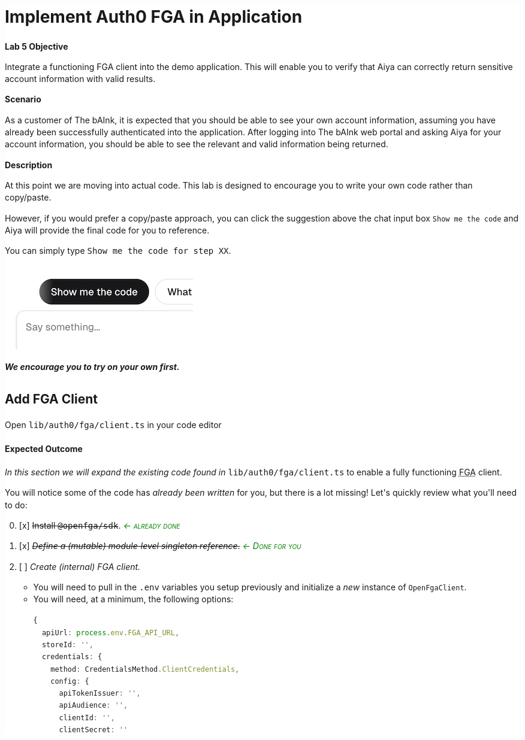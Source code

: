 # Implement Auth0 FGA in Application

**Lab 5 Objective**

Integrate a functioning FGA client into the demo application. This will enable you to verify that Aiya can correctly return sensitive account information with valid results. 


**Scenario**

As a customer of The bAInk, it is expected that you should be able to see your own account information, assuming you have already been successfully authenticated into the application. After logging into The bAInk web portal and asking Aiya for your account information, you should be able to see the relevant and valid information being returned. 

**Description**

At this point we are moving into actual code. This lab is designed to encourage you to write your own code rather than copy/paste. 

However, if you would prefer a copy/paste approach, you can click the suggestion above the chat input box `Show me the code` and Aiya will provide the final code for you to reference. 

You can simply type <kbd>Show me the code for step XX</kbd>.

![Show me the code](./assets/images/show-me-the-code.png)

***We encourage you to try on your own first.***


## Add FGA Client

Open <kbd>lib/auth0/fga/client.ts</kbd> in your code editor

#### Expected Outcome
*In this section we will expand the existing code found in* <kbd>lib/auth0/fga/client.ts</kbd> to enable a fully functioning <abbr title='Fine-Grained Authorization'>FGA</abbr> client.

You will notice some of the code has *already been written* for you, but there is a lot missing! Let's quickly review what you'll need to do:

0. [x] ~~Install <kbd>@openfga/sdk</kbd>~~. _<span style='color: green; font-variant: small-caps'>← already done</span>_
1. [x] ~~*Define a (mutable) module‑level singleton reference*.~~ _<span style='color: green; font-variant: small-caps'>← Done for you</span>_

2. [ ] *Create (internal) FGA client.*
      - You will need to pull in the <kbd>.env</kbd> variables you setup previously and initialize a *new* instance of `OpenFgaClient`.
      - You will need, at a minimum, the following options:
        ```ts
        {
          apiUrl: process.env.FGA_API_URL,
          storeId: '',
          credentials: {
            method: CredentialsMethod.ClientCredentials,
            config: {
              apiTokenIssuer: '',
              apiAudience: '',
              clientId: '',
              clientSecret: ''